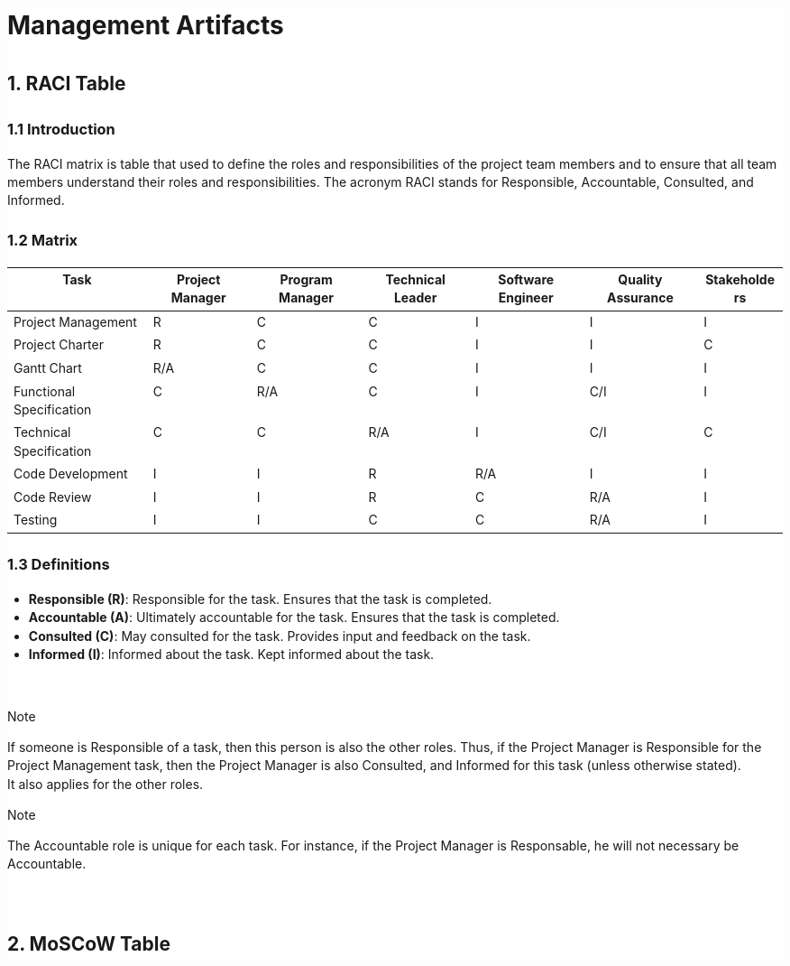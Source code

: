# Management Artifacts

## 1. RACI Table

### 1.1 Introduction

The RACI matrix is table that used to define the roles and responsibilities of the project team members and to ensure that all team members understand their roles and responsibilities. The acronym RACI stands for Responsible, Accountable, Consulted, and Informed.

### 1.2 Matrix

| Task                     | Project Manager | Program Manager | Technical Leader | Software Engineer | Quality Assurance | Stakeholders |
| ------------------------ | --------------- | --------------- | ---------------- | ----------------- | ----------------- | ------------ |
| Project Management       | R               | C               | C                | I                 | I                 | I            |
| Project Charter          | R               | C               | C                | I                 | I                 | C            |
| Gantt Chart              | R/A             | C               | C                | I                 | I                 | I            |
| Functional Specification | C               | R/A             | C                | I                 | C/I               | I            |
| Technical Specification  | C               | C               | R/A              | I                 | C/I               | C            |
| Code Development         | I               | I               | R                | R/A               | I                 | I            |
| Code Review              | I               | I               | R                | C                 | R/A               | I            |
| Testing                  | I               | I               | C                | C                 | R/A               | I            |

### 1.3 Definitions

- **Responsible (R)**: Responsible for the task. Ensures that the task is completed. 
- **Accountable (A)**: Ultimately accountable for the task. Ensures that the task is completed.
- **Consulted (C)**: May consulted for the task. Provides input and feedback on the task.
- **Informed (I)**: Informed about the task. Kept informed about the task.

<br>

> [!NOTE]
> If someone is Responsible of a task, then this person is also the other roles. Thus, if the Project Manager is Responsible for the Project Management task, then the Project Manager is also Consulted, and Informed for this task (unless otherwise stated). 
> <br>It also applies for the other roles.

> [!NOTE]
> The Accountable role is unique for each task. For instance, if the Project Manager is Responsable, he will not necessary be Accountable.

<br>

## 2. MoSCoW Table
